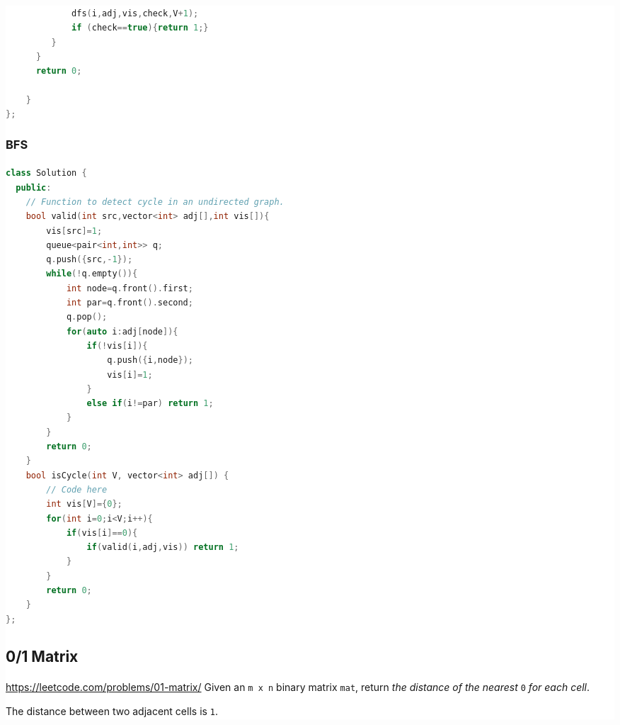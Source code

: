 ```cpp
             dfs(i,adj,vis,check,V+1);
             if (check==true){return 1;}
         }
      }
      return 0;
      
    }
};
```
### BFS
```cpp
class Solution {
  public:
    // Function to detect cycle in an undirected graph.
    bool valid(int src,vector<int> adj[],int vis[]){
        vis[src]=1;
        queue<pair<int,int>> q;
        q.push({src,-1});
        while(!q.empty()){
            int node=q.front().first;
            int par=q.front().second;
            q.pop();
            for(auto i:adj[node]){
                if(!vis[i]){
                    q.push({i,node});
                    vis[i]=1;
                }
                else if(i!=par) return 1;
            }
        }
        return 0;
    }
    bool isCycle(int V, vector<int> adj[]) {
        // Code here
        int vis[V]={0};
        for(int i=0;i<V;i++){
            if(vis[i]==0){
                if(valid(i,adj,vis)) return 1;
            }
        }
        return 0;
    }
};
```

## 0/1 Matrix
https://leetcode.com/problems/01-matrix/
Given an `m x n` binary matrix `mat`, return _the distance of the nearest_ `0` _for each cell_.

The distance between two adjacent cells is `1`.
